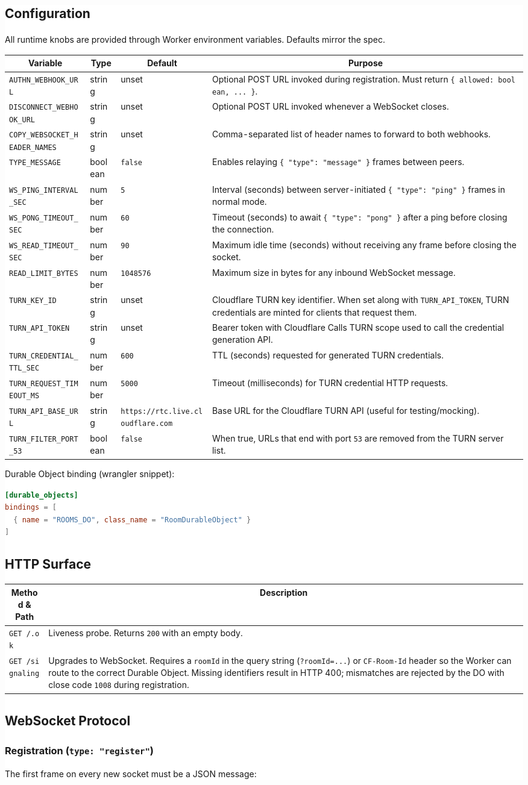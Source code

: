 ## Configuration

All runtime knobs are provided through Worker environment variables. Defaults mirror the spec.

| Variable | Type | Default | Purpose |
| --- | --- | --- | --- |
| `AUTHN_WEBHOOK_URL` | string | unset | Optional POST URL invoked during registration. Must return `{ allowed: boolean, ... }`.
| `DISCONNECT_WEBHOOK_URL` | string | unset | Optional POST URL invoked whenever a WebSocket closes.
| `COPY_WEBSOCKET_HEADER_NAMES` | string | unset | Comma-separated list of header names to forward to both webhooks.
| `TYPE_MESSAGE` | boolean | `false` | Enables relaying `{ "type": "message" }` frames between peers.
| `WS_PING_INTERVAL_SEC` | number | `5` | Interval (seconds) between server-initiated `{ "type": "ping" }` frames in normal mode.
| `WS_PONG_TIMEOUT_SEC` | number | `60` | Timeout (seconds) to await `{ "type": "pong" }` after a ping before closing the connection.
| `WS_READ_TIMEOUT_SEC` | number | `90` | Maximum idle time (seconds) without receiving any frame before closing the socket.
| `READ_LIMIT_BYTES` | number | `1048576` | Maximum size in bytes for any inbound WebSocket message.
| `TURN_KEY_ID` | string | unset | Cloudflare TURN key identifier. When set along with `TURN_API_TOKEN`, TURN credentials are minted for clients that request them.
| `TURN_API_TOKEN` | string | unset | Bearer token with Cloudflare Calls TURN scope used to call the credential generation API.
| `TURN_CREDENTIAL_TTL_SEC` | number | `600` | TTL (seconds) requested for generated TURN credentials.
| `TURN_REQUEST_TIMEOUT_MS` | number | `5000` | Timeout (milliseconds) for TURN credential HTTP requests.
| `TURN_API_BASE_URL` | string | `https://rtc.live.cloudflare.com` | Base URL for the Cloudflare TURN API (useful for testing/mocking).
| `TURN_FILTER_PORT_53` | boolean | `false` | When true, URLs that end with port `53` are removed from the TURN server list.

Durable Object binding (wrangler snippet):

```toml
[durable_objects]
bindings = [
  { name = "ROOMS_DO", class_name = "RoomDurableObject" }
]
```

## HTTP Surface

| Method & Path | Description |
| --- | --- |
| `GET /.ok` | Liveness probe. Returns `200` with an empty body.
| `GET /signaling` | Upgrades to WebSocket. Requires a `roomId` in the query string (`?roomId=...`) or `CF-Room-Id` header so the Worker can route to the correct Durable Object. Missing identifiers result in HTTP 400; mismatches are rejected by the DO with close code `1008` during registration.

## WebSocket Protocol

### Registration (`type: "register"`)
The first frame on every new socket must be a JSON message:
